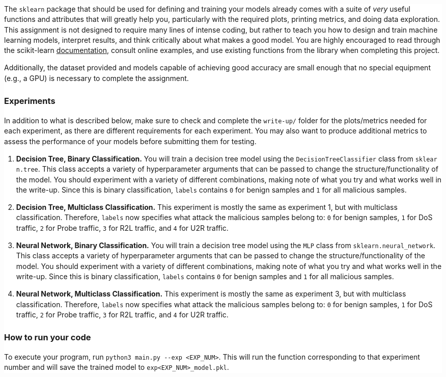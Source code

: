 The `sklearn` package that should be used for defining and training your models
already comes with a suite of *very* useful functions and attributes that will
greatly help you, particularly with the required plots, printing metrics, and
doing data exploration. This assignment is not designed to require many lines of
intense coding, but rather to teach you how to design and train machine learning
models, interpret results, and think critically about what makes a good model.
You are highly encouraged to read through the scikit-learn
[documentation](https://scikit-learn.org), consult online examples, and use
existing functions from the library when completing this project.

Additionally, the dataset provided and models capable of achieving good accuracy
are small enough that no special equipment (e.g., a GPU) is necessary to
complete the assignment.

### Experiments

In addition to what is described below, make sure to check and complete the
`write-up/` folder for the plots/metrics needed for each experiment, as there
are different requirements for each experiment. You may also want to produce
additional metrics to assess the performance of your models before submitting
them for testing.

1. **Decision Tree, Binary Classification.** You will train a decision tree
   model using the `DecisionTreeClassifier` class from `sklearn.tree`. This
   class accepts a variety of hyperparameter arguments that can be passed to
   change the structure/functionality of the model. You should experiment with a
   variety of different combinations, making note of what you try and what works
   well in the write-up. Since this is binary classification, `labels` contains
   `0` for benign samples and `1` for all malicious samples. 

2. **Decision Tree, Multiclass Classification.** This experiment is mostly the
   same as experiment 1, but with multiclass classification. Therefore, `labels`
   now specifies what attack the malicious samples belong to: `0` for benign
   samples, `1` for DoS traffic, `2` for Probe traffic, `3` for R2L traffic, and
   `4` for U2R traffic. 

3. **Neural Network, Binary Classification.** You will train a decision tree
   model using the `MLP` class from `sklearn.neural_network`. This class accepts
   a variety of hyperparameter arguments that can be passed to change the
   structure/functionality of the model. You should experiment with a variety of
   different combinations, making note of what you try and what works well in
   the write-up. Since this is binary classification, `labels` contains `0` for
   benign samples and `1` for all malicious samples. 

4. **Neural Network, Multiclass Classification.** This experiment is mostly the
   same as experiment 3, but with multiclass classification. Therefore, `labels`
   now specifies what attack the malicious samples belong to: `0` for benign
   samples, `1` for DoS traffic, `2` for Probe traffic, `3` for R2L traffic, and
   `4` for U2R traffic. 


### How to run your code

To execute your program, run `python3 main.py --exp <EXP_NUM>`. This will run
the function corresponding to that experiment number and will save the trained
model to `exp<EXP_NUM>_model.pkl`.
